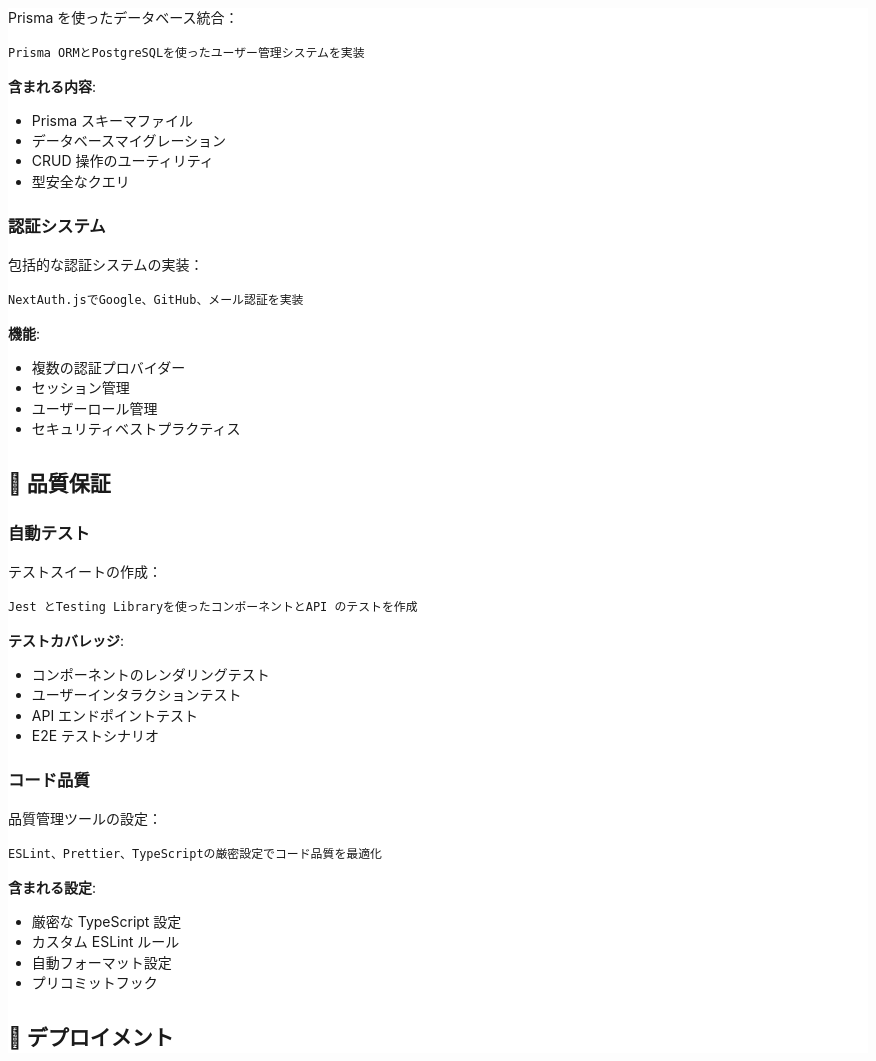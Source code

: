 Prisma を使ったデータベース統合：

```
Prisma ORMとPostgreSQLを使ったユーザー管理システムを実装
```

**含まれる内容**:
- Prisma スキーマファイル
- データベースマイグレーション
- CRUD 操作のユーティリティ
- 型安全なクエリ

### 認証システム

包括的な認証システムの実装：

```
NextAuth.jsでGoogle、GitHub、メール認証を実装
```

**機能**:
- 複数の認証プロバイダー
- セッション管理
- ユーザーロール管理
- セキュリティベストプラクティス

## 🧪 品質保証

### 自動テスト

テストスイートの作成：

```
Jest とTesting Libraryを使ったコンポーネントとAPI のテストを作成
```

**テストカバレッジ**:
- コンポーネントのレンダリングテスト
- ユーザーインタラクションテスト
- API エンドポイントテスト
- E2E テストシナリオ

### コード品質

品質管理ツールの設定：

```
ESLint、Prettier、TypeScriptの厳密設定でコード品質を最適化
```

**含まれる設定**:
- 厳密な TypeScript 設定
- カスタム ESLint ルール
- 自動フォーマット設定
- プリコミットフック

## 🚀 デプロイメント

